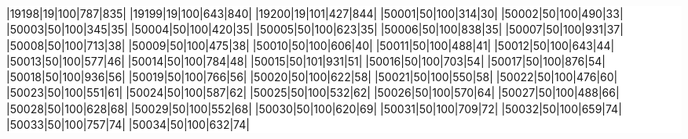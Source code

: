 |19198|19|100|787|835|
|19199|19|100|643|840|
|19200|19|101|427|844|
|50001|50|100|314|30|
|50002|50|100|490|33|
|50003|50|100|345|35|
|50004|50|100|420|35|
|50005|50|100|623|35|
|50006|50|100|838|35|
|50007|50|100|931|37|
|50008|50|100|713|38|
|50009|50|100|475|38|
|50010|50|100|606|40|
|50011|50|100|488|41|
|50012|50|100|643|44|
|50013|50|100|577|46|
|50014|50|100|784|48|
|50015|50|101|931|51|
|50016|50|100|703|54|
|50017|50|100|876|54|
|50018|50|100|936|56|
|50019|50|100|766|56|
|50020|50|100|622|58|
|50021|50|100|550|58|
|50022|50|100|476|60|
|50023|50|100|551|61|
|50024|50|100|587|62|
|50025|50|100|532|62|
|50026|50|100|570|64|
|50027|50|100|488|66|
|50028|50|100|628|68|
|50029|50|100|552|68|
|50030|50|100|620|69|
|50031|50|100|709|72|
|50032|50|100|659|74|
|50033|50|100|757|74|
|50034|50|100|632|74|